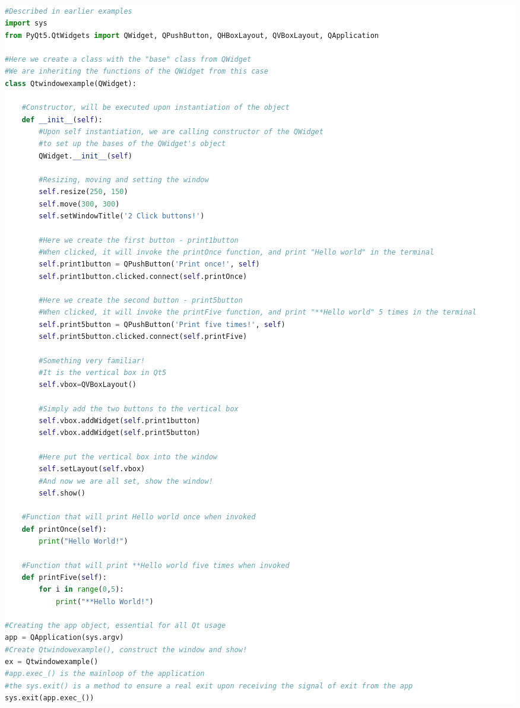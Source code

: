 ```py
#Described in earlier examples
import sys
from PyQt5.QtWidgets import QWidget, QPushButton, QHBoxLayout, QVBoxLayout, QApplication

#Here we create a class with the "base" class from QWidget
#We are inheriting the functions of the QWidget from this case
class Qtwindowexample(QWidget):

    #Constructor, will be executed upon instantiation of the object
    def __init__(self):
        #Upon self instantiation, we are calling constructor of the QWidget 
        #to set up the bases of the QWidget's object 
        QWidget.__init__(self)

        #Resizing, moving and setting the window
        self.resize(250, 150)
        self.move(300, 300)
        self.setWindowTitle('2 Click buttons!')

        #Here we create the first button - print1button
        #When clicked, it will invoke the printOnce function, and print "Hello world" in the terminal
        self.print1button = QPushButton('Print once!', self)
        self.print1button.clicked.connect(self.printOnce)

        #Here we create the second button - print5button
        #When clicked, it will invoke the printFive function, and print "**Hello world" 5 times in the terminal
        self.print5button = QPushButton('Print five times!', self)
        self.print5button.clicked.connect(self.printFive)

        #Something very familiar!
        #It is the vertical box in Qt5
        self.vbox=QVBoxLayout()

        #Simply add the two buttons to the vertical box 
        self.vbox.addWidget(self.print1button)
        self.vbox.addWidget(self.print5button)

        #Here put the vertical box into the window
        self.setLayout(self.vbox)
        #And now we are all set, show the window!
        self.show()

    #Function that will print Hello world once when invoked
    def printOnce(self):
        print("Hello World!")

    #Function that will print **Hello world five times when invoked
    def printFive(self):
        for i in range(0,5):
            print("**Hello World!")

#Creating the app object, essential for all Qt usage
app = QApplication(sys.argv)
#Create Qtwindowexample(), construct the window and show!
ex = Qtwindowexample()
#app.exec_() is the mainloop of the application
#the sys.exit() is a method to ensure a real exit upon receiving the signal of exit from the app
sys.exit(app.exec_())

```

